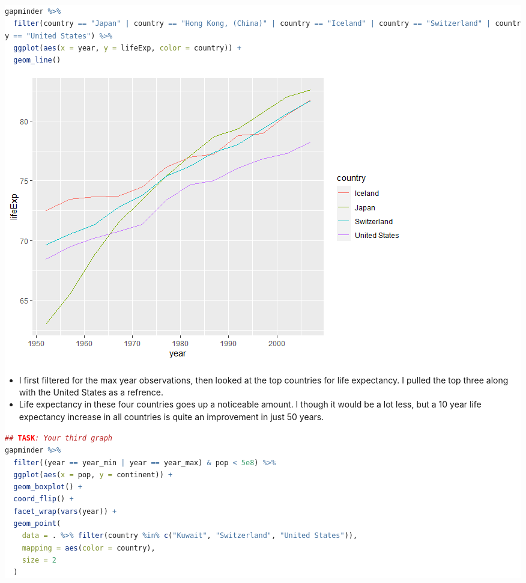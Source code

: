 ``` r
gapminder %>%
  filter(country == "Japan" | country == "Hong Kong, (China)" | country == "Iceland" | country == "Switzerland" | country == "United States") %>%
  ggplot(aes(x = year, y = lifeExp, color = country)) + 
  geom_line()
```

![](c04-gapminder-assignment_files/figure-gfm/q5-task2-1.png)

- I first filtered for the max year observations, then looked at the top
  countries for life expectancy. I pulled the top three along with the
  United States as a refrence.
- Life expectancy in these four countries goes up a noticeable amount. I
  though it would be a lot less, but a 10 year life expectancy increase
  in all countries is quite an improvement in just 50 years.

``` r
## TASK: Your third graph
gapminder %>%
  filter((year == year_min | year == year_max) & pop < 5e8) %>%
  ggplot(aes(x = pop, y = continent)) + 
  geom_boxplot() + 
  coord_flip() + 
  facet_wrap(vars(year)) + 
  geom_point(
    data = . %>% filter(country %in% c("Kuwait", "Switzerland", "United States")),
    mapping = aes(color = country),
    size = 2
  )
```
